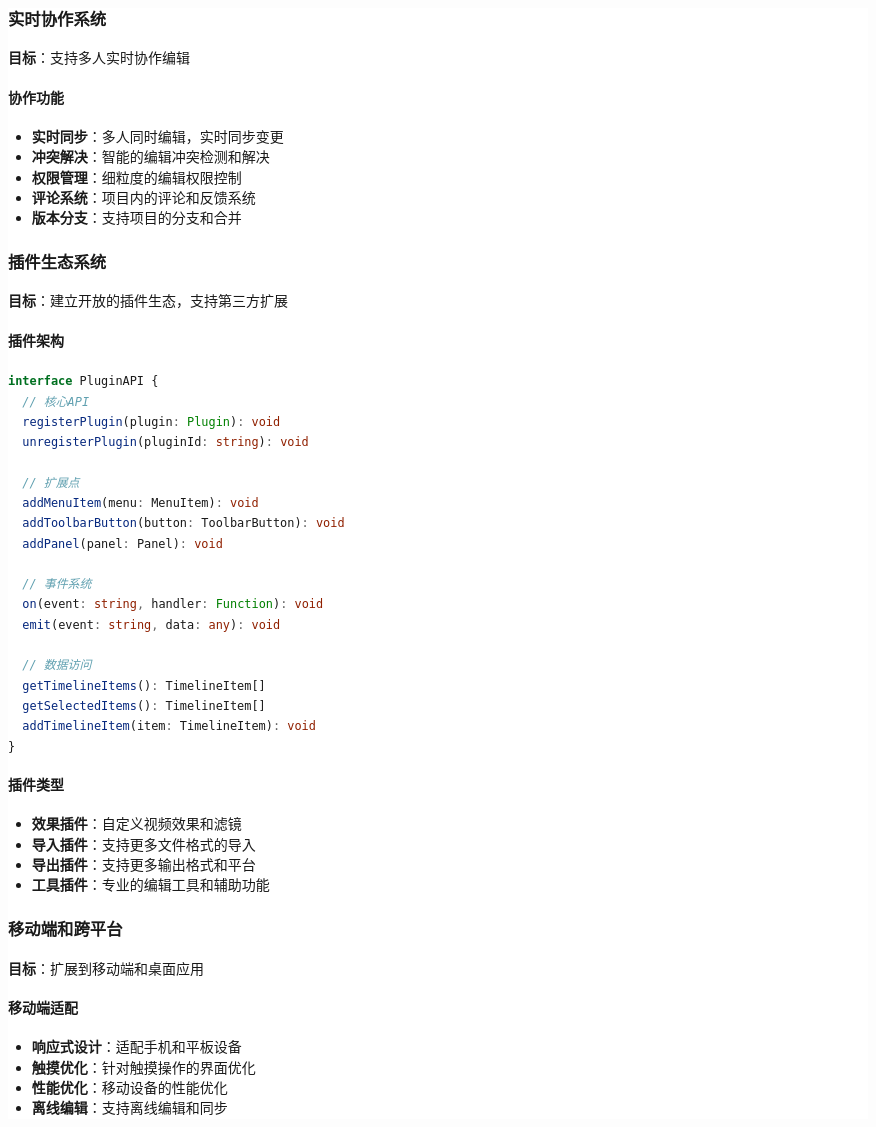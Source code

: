 ### 实时协作系统
**目标**：支持多人实时协作编辑

#### 协作功能
- **实时同步**：多人同时编辑，实时同步变更
- **冲突解决**：智能的编辑冲突检测和解决
- **权限管理**：细粒度的编辑权限控制
- **评论系统**：项目内的评论和反馈系统
- **版本分支**：支持项目的分支和合并

### 插件生态系统
**目标**：建立开放的插件生态，支持第三方扩展

#### 插件架构
```typescript
interface PluginAPI {
  // 核心API
  registerPlugin(plugin: Plugin): void
  unregisterPlugin(pluginId: string): void
  
  // 扩展点
  addMenuItem(menu: MenuItem): void
  addToolbarButton(button: ToolbarButton): void
  addPanel(panel: Panel): void
  
  // 事件系统
  on(event: string, handler: Function): void
  emit(event: string, data: any): void
  
  // 数据访问
  getTimelineItems(): TimelineItem[]
  getSelectedItems(): TimelineItem[]
  addTimelineItem(item: TimelineItem): void
}
```

#### 插件类型
- **效果插件**：自定义视频效果和滤镜
- **导入插件**：支持更多文件格式的导入
- **导出插件**：支持更多输出格式和平台
- **工具插件**：专业的编辑工具和辅助功能

### 移动端和跨平台
**目标**：扩展到移动端和桌面应用

#### 移动端适配
- **响应式设计**：适配手机和平板设备
- **触摸优化**：针对触摸操作的界面优化
- **性能优化**：移动设备的性能优化
- **离线编辑**：支持离线编辑和同步
